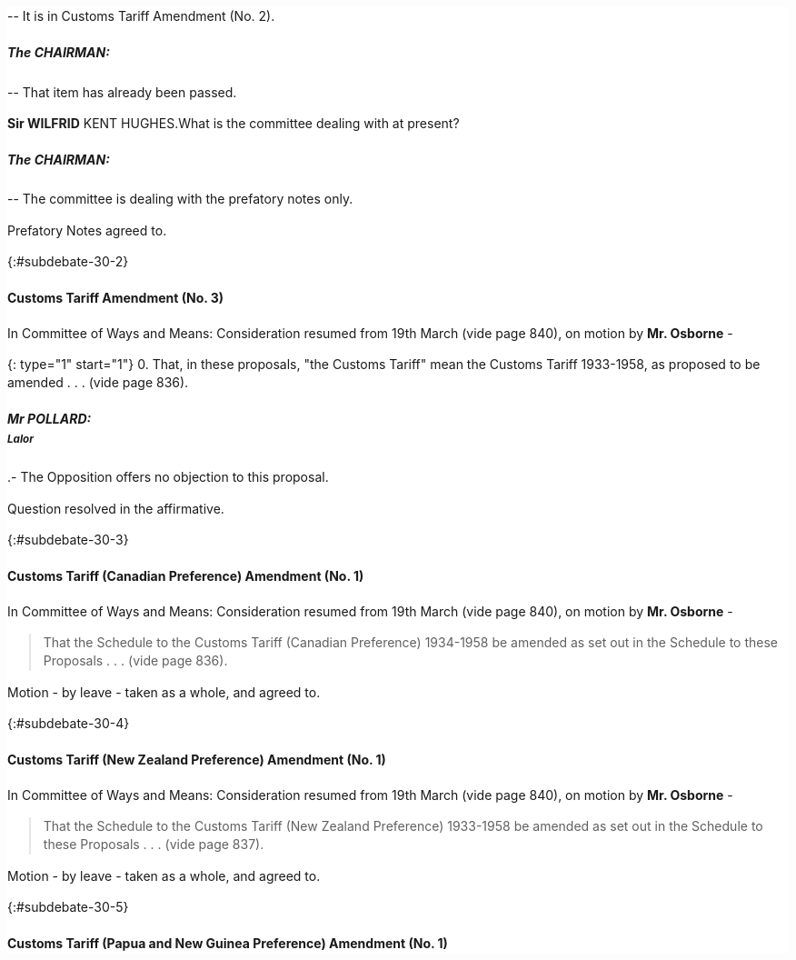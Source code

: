 -- It is in Customs Tariff Amendment (No. 2). 

##### The CHAIRMAN:

-- That item has already been passed. 


 **Sir WILFRID** KENT HUGHES.What is the committee dealing with at present? 

##### The CHAIRMAN:

-- The committee is dealing with the prefatory notes only. 

Prefatory Notes agreed to. 

{:#subdebate-30-2}
#### Customs Tariff Amendment (No. 3)

In Committee of Ways and Means:  Consideration resumed from 19th March (vide page 840), on motion by  **Mr. Osborne**  - 

{: type="1" start="1"}
0. That, in these proposals, "the Customs Tariff" mean the Customs Tariff 1933-1958, as proposed to be amended . . . (vide page 836). 

##### Mr POLLARD:<br><small class="text-muted">Lalor</small>

.- The Opposition offers no objection to this proposal. 

Question resolved in the affirmative. 

{:#subdebate-30-3}
#### Customs Tariff (Canadian Preference) Amendment (No. 1)

In Committee of Ways and Means:  Consideration resumed from 19th March (vide page 840), on motion by  **Mr. Osborne**  - 

  >That the Schedule to the Customs Tariff (Canadian Preference) 1934-1958 be amended as set out in the Schedule to these Proposals . . . (vide page 836). 

Motion - by leave - taken as a whole, and agreed to. 

{:#subdebate-30-4}
#### Customs Tariff (New Zealand Preference) Amendment (No. 1)

In Committee of Ways and Means:  Consideration resumed from 19th March (vide page 840), on motion by  **Mr. Osborne**  - 

  >That the Schedule to the Customs Tariff (New Zealand Preference) 1933-1958 be amended as set out in the Schedule to these Proposals . . . (vide page 837). 

Motion - by leave - taken as a whole, and agreed to. 

{:#subdebate-30-5}
#### Customs Tariff (Papua and New Guinea Preference) Amendment (No. 1)
